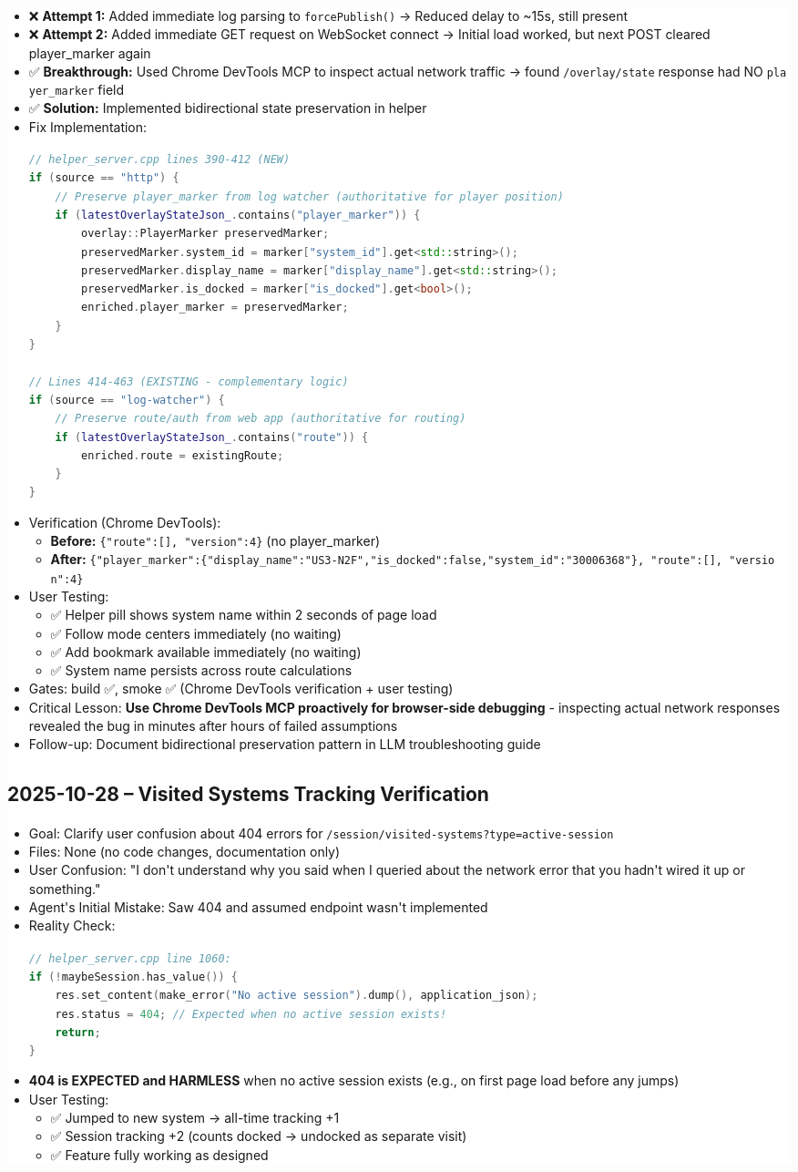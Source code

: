   - ❌ **Attempt 1:** Added immediate log parsing to `forcePublish()` → Reduced delay to ~15s, still present
  - ❌ **Attempt 2:** Added immediate GET request on WebSocket connect → Initial load worked, but next POST cleared player_marker again
  - ✅ **Breakthrough:** Used Chrome DevTools MCP to inspect actual network traffic → found `/overlay/state` response had NO `player_marker` field
  - ✅ **Solution:** Implemented bidirectional state preservation in helper
- Fix Implementation:
  ```cpp
  // helper_server.cpp lines 390-412 (NEW)
  if (source == "http") {
      // Preserve player_marker from log watcher (authoritative for player position)
      if (latestOverlayStateJson_.contains("player_marker")) {
          overlay::PlayerMarker preservedMarker;
          preservedMarker.system_id = marker["system_id"].get<std::string>();
          preservedMarker.display_name = marker["display_name"].get<std::string>();
          preservedMarker.is_docked = marker["is_docked"].get<bool>();
          enriched.player_marker = preservedMarker;
      }
  }
  
  // Lines 414-463 (EXISTING - complementary logic)
  if (source == "log-watcher") {
      // Preserve route/auth from web app (authoritative for routing)
      if (latestOverlayStateJson_.contains("route")) {
          enriched.route = existingRoute;
      }
  }
  ```
- Verification (Chrome DevTools):
  - **Before:** `{"route":[], "version":4}` (no player_marker)
  - **After:** `{"player_marker":{"display_name":"US3-N2F","is_docked":false,"system_id":"30006368"}, "route":[], "version":4}`
- User Testing:
  - ✅ Helper pill shows system name within 2 seconds of page load
  - ✅ Follow mode centers immediately (no waiting)
  - ✅ Add bookmark available immediately (no waiting)
  - ✅ System name persists across route calculations
- Gates: build ✅, smoke ✅ (Chrome DevTools verification + user testing)
- Critical Lesson: **Use Chrome DevTools MCP proactively for browser-side debugging** - inspecting actual network responses revealed the bug in minutes after hours of failed assumptions
- Follow-up: Document bidirectional preservation pattern in LLM troubleshooting guide

## 2025-10-28 – Visited Systems Tracking Verification
- Goal: Clarify user confusion about 404 errors for `/session/visited-systems?type=active-session`
- Files: None (no code changes, documentation only)
- User Confusion: "I don't understand why you said when I queried about the network error that you hadn't wired it up or something."
- Agent's Initial Mistake: Saw 404 and assumed endpoint wasn't implemented
- Reality Check:
  ```cpp
  // helper_server.cpp line 1060:
  if (!maybeSession.has_value()) {
      res.set_content(make_error("No active session").dump(), application_json);
      res.status = 404; // Expected when no active session exists!
      return;
  }
  ```
- **404 is EXPECTED and HARMLESS** when no active session exists (e.g., on first page load before any jumps)
- User Testing:
  - ✅ Jumped to new system → all-time tracking +1
  - ✅ Session tracking +2 (counts docked → undocked as separate visit)
  - ✅ Feature fully working as designed